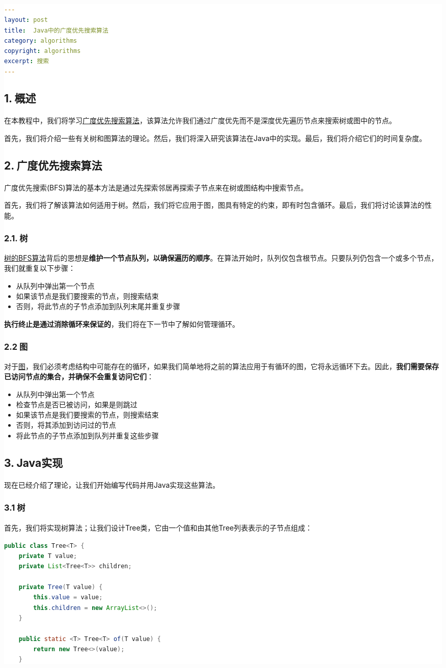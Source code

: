 ```yaml
---
layout: post
title:  Java中的广度优先搜索算法
category: algorithms
copyright: algorithms
excerpt: 搜索
---
```


## 1. 概述

在本教程中，我们将学习[广度优先搜索算法](https://www.baeldung.com/cs/graph-algorithms-bfs-dijkstra)，该算法允许我们通过广度优先而不是深度优先遍历节点来搜索树或图中的节点。

首先，我们将介绍一些有关树和图算法的理论。然后，我们将深入研究该算法在Java中的实现。最后，我们将介绍它们的时间复杂度。

## 2. 广度优先搜索算法

广度优先搜索(BFS)算法的基本方法是通过先探索邻居再探索子节点来在树或图结构中搜索节点。

首先，我们将了解该算法如何适用于树。然后，我们将它应用于图，图具有特定的约束，即有时包含循环。最后，我们将讨论该算法的性能。

### 2.1. 树

[树的BFS算法](http://opendatastructures.org/versions/edition-0.1e/ods-java/6_1_BinaryTree_Basic_Binary.html#sec:bintree:traversal)背后的思想是**维护一个节点队列，以确保遍历的顺序**。在算法开始时，队列仅包含根节点。只要队列仍包含一个或多个节点，我们就重复以下步骤：

- 从队列中弹出第一个节点
- 如果该节点是我们要搜索的节点，则搜索结束
- 否则，将此节点的子节点添加到队列末尾并重复步骤

**执行终止是通过消除循环来保证的**，我们将在下一节中了解如何管理循环。

### 2.2 图

对于[图](http://opendatastructures.org/versions/edition-0.1e/ods-java/12_3_Graph_Traversal.html#SECTION001531000000000000000)，我们必须考虑结构中可能存在的循环，如果我们简单地将之前的算法应用于有循环的图，它将永远循环下去。因此，**我们需要保存已访问节点的集合，并确保不会重复访问它们**：

- 从队列中弹出第一个节点
- 检查节点是否已被访问，如果是则跳过
- 如果该节点是我们要搜索的节点，则搜索结束
- 否则，将其添加到访问过的节点
- 将此节点的子节点添加到队列并重复这些步骤

## 3. Java实现

现在已经介绍了理论，让我们开始编写代码并用Java实现这些算法。

### 3.1 树

首先，我们将实现树算法；让我们设计Tree类，它由一个值和由其他Tree列表表示的子节点组成：
```java
public class Tree<T> {
    private T value;
    private List<Tree<T>> children;

    private Tree(T value) {
        this.value = value;
        this.children = new ArrayList<>();
    }

    public static <T> Tree<T> of(T value) {
        return new Tree<>(value);
    }
```